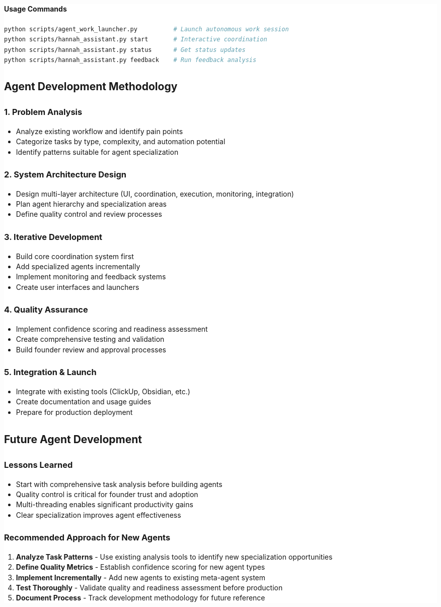 #### Usage Commands
```bash
python scripts/agent_work_launcher.py          # Launch autonomous work session
python scripts/hannah_assistant.py start       # Interactive coordination
python scripts/hannah_assistant.py status      # Get status updates  
python scripts/hannah_assistant.py feedback    # Run feedback analysis
```

## Agent Development Methodology

### 1. Problem Analysis
- Analyze existing workflow and identify pain points
- Categorize tasks by type, complexity, and automation potential
- Identify patterns suitable for agent specialization

### 2. System Architecture Design
- Design multi-layer architecture (UI, coordination, execution, monitoring, integration)
- Plan agent hierarchy and specialization areas
- Define quality control and review processes

### 3. Iterative Development
- Build core coordination system first
- Add specialized agents incrementally
- Implement monitoring and feedback systems
- Create user interfaces and launchers

### 4. Quality Assurance
- Implement confidence scoring and readiness assessment
- Create comprehensive testing and validation
- Build founder review and approval processes

### 5. Integration & Launch
- Integrate with existing tools (ClickUp, Obsidian, etc.)
- Create documentation and usage guides
- Prepare for production deployment

## Future Agent Development

### Lessons Learned
- Start with comprehensive task analysis before building agents
- Quality control is critical for founder trust and adoption
- Multi-threading enables significant productivity gains
- Clear specialization improves agent effectiveness

### Recommended Approach for New Agents
1. **Analyze Task Patterns** - Use existing analysis tools to identify new specialization opportunities
2. **Define Quality Metrics** - Establish confidence scoring for new agent types
3. **Implement Incrementally** - Add new agents to existing meta-agent system
4. **Test Thoroughly** - Validate quality and readiness assessment before production
5. **Document Process** - Track development methodology for future reference
